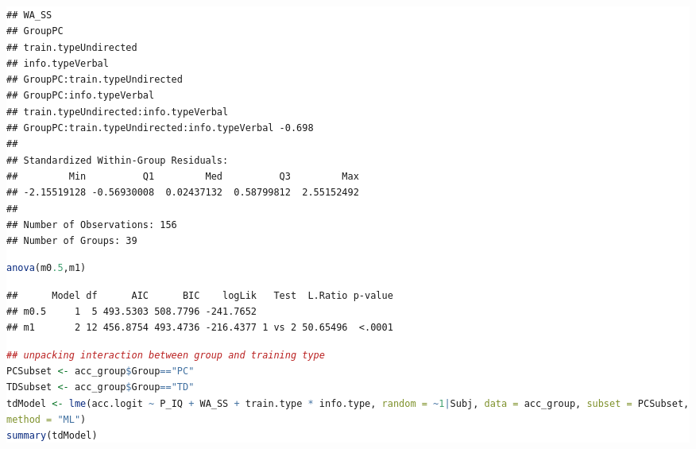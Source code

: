     ## WA_SS                                              
    ## GroupPC                                            
    ## train.typeUndirected                               
    ## info.typeVerbal                                    
    ## GroupPC:train.typeUndirected                       
    ## GroupPC:info.typeVerbal                            
    ## train.typeUndirected:info.typeVerbal               
    ## GroupPC:train.typeUndirected:info.typeVerbal -0.698
    ## 
    ## Standardized Within-Group Residuals:
    ##         Min          Q1         Med          Q3         Max 
    ## -2.15519128 -0.56930008  0.02437132  0.58799812  2.55152492 
    ## 
    ## Number of Observations: 156
    ## Number of Groups: 39

``` r
anova(m0.5,m1)
```

    ##      Model df      AIC      BIC    logLik   Test  L.Ratio p-value
    ## m0.5     1  5 493.5303 508.7796 -241.7652                        
    ## m1       2 12 456.8754 493.4736 -216.4377 1 vs 2 50.65496  <.0001

``` r
## unpacking interaction between group and training type
PCSubset <- acc_group$Group=="PC"
TDSubset <- acc_group$Group=="TD"
tdModel <- lme(acc.logit ~ P_IQ + WA_SS + train.type * info.type, random = ~1|Subj, data = acc_group, subset = PCSubset, method = "ML")
summary(tdModel)
```
